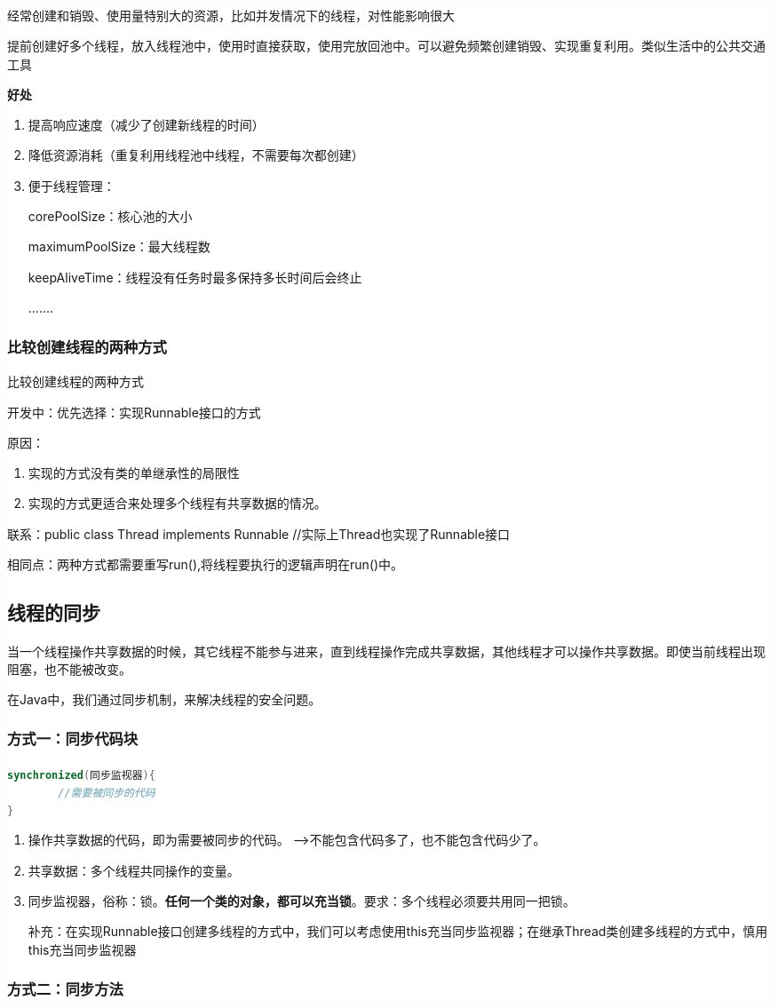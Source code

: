 经常创建和销毁、使用量特别大的资源，比如并发情况下的线程，对性能影响很大

提前创建好多个线程，放入线程池中，使用时直接获取，使用完放回池中。可以避免频繁创建销毁、实现重复利用。类似生活中的公共交通工具

**好处**

1. 提高响应速度（减少了创建新线程的时间）

2. 降低资源消耗（重复利用线程池中线程，不需要每次都创建）

3. 便于线程管理：

    corePoolSize：核心池的大小

    maximumPoolSize：最大线程数

    keepAliveTime：线程没有任务时最多保持多长时间后会终止

    .......

### 比较创建线程的两种方式

比较创建线程的两种方式

开发中：优先选择：实现Runnable接口的方式

原因：

1. 实现的方式没有类的单继承性的局限性

2. 实现的方式更适合来处理多个线程有共享数据的情况。

联系：public class Thread implements Runnable //实际上Thread也实现了Runnable接口

相同点：两种方式都需要重写run(),将线程要执行的逻辑声明在run()中。



## 线程的同步

当一个线程操作共享数据的时候，其它线程不能参与进来，直到线程操作完成共享数据，其他线程才可以操作共享数据。即使当前线程出现阻塞，也不能被改变。

在Java中，我们通过同步机制，来解决线程的安全问题。

### 方式一：同步代码块

```java
synchronized(同步监视器){
		//需要被同步的代码
}
```

1. 操作共享数据的代码，即为需要被同步的代码。  -->不能包含代码多了，也不能包含代码少了。

2. 共享数据：多个线程共同操作的变量。

3. 同步监视器，俗称：锁。**任何一个类的对象，都可以充当锁**。要求：多个线程必须要共用同一把锁。

    补充：在实现Runnable接口创建多线程的方式中，我们可以考虑使用this充当同步监视器；在继承Thread类创建多线程的方式中，慎用this充当同步监视器

### 方式二：同步方法
